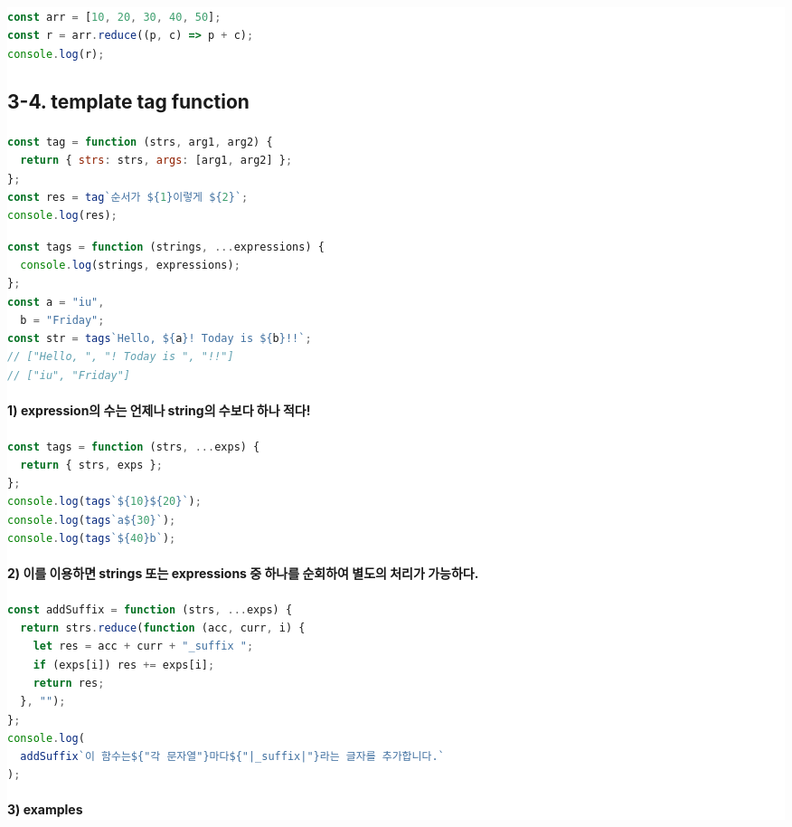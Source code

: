 ```js
const arr = [10, 20, 30, 40, 50];
const r = arr.reduce((p, c) => p + c);
console.log(r);
```

## 3-4. template tag function

```js
const tag = function (strs, arg1, arg2) {
  return { strs: strs, args: [arg1, arg2] };
};
const res = tag`순서가 ${1}이렇게 ${2}`;
console.log(res);
```

```js
const tags = function (strings, ...expressions) {
  console.log(strings, expressions);
};
const a = "iu",
  b = "Friday";
const str = tags`Hello, ${a}! Today is ${b}!!`;
// ["Hello, ", "! Today is ", "!!"]
// ["iu", "Friday"]
```

#### 1) expression의 수는 언제나 string의 수보다 하나 적다!

```js
const tags = function (strs, ...exps) {
  return { strs, exps };
};
console.log(tags`${10}${20}`);
console.log(tags`a${30}`);
console.log(tags`${40}b`);
```

#### 2) 이를 이용하면 strings 또는 expressions 중 하나를 순회하여 별도의 처리가 가능하다.

```js
const addSuffix = function (strs, ...exps) {
  return strs.reduce(function (acc, curr, i) {
    let res = acc + curr + "_suffix ";
    if (exps[i]) res += exps[i];
    return res;
  }, "");
};
console.log(
  addSuffix`이 함수는${"각 문자열"}마다${"|_suffix|"}라는 글자를 추가합니다.`
);
```

#### 3) examples
